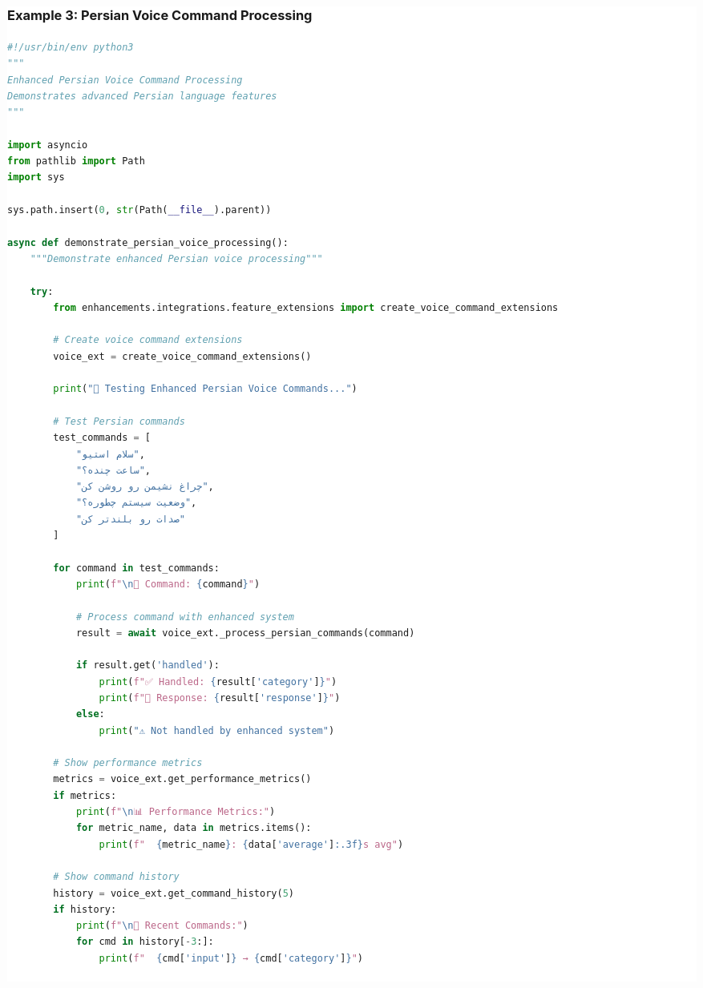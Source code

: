 ```python
```

### Example 3: Persian Voice Command Processing

```python
#!/usr/bin/env python3
"""
Enhanced Persian Voice Command Processing
Demonstrates advanced Persian language features
"""

import asyncio
from pathlib import Path
import sys

sys.path.insert(0, str(Path(__file__).parent))

async def demonstrate_persian_voice_processing():
    """Demonstrate enhanced Persian voice processing"""
    
    try:
        from enhancements.integrations.feature_extensions import create_voice_command_extensions
        
        # Create voice command extensions
        voice_ext = create_voice_command_extensions()
        
        print("🎤 Testing Enhanced Persian Voice Commands...")
        
        # Test Persian commands
        test_commands = [
            "سلام استیو",
            "ساعت چنده؟", 
            "چراغ نشیمن رو روشن کن",
            "وضعیت سیستم چطوره؟",
            "صدات رو بلندتر کن"
        ]
        
        for command in test_commands:
            print(f"\n📝 Command: {command}")
            
            # Process command with enhanced system
            result = await voice_ext._process_persian_commands(command)
            
            if result.get('handled'):
                print(f"✅ Handled: {result['category']}")
                print(f"💬 Response: {result['response']}")
            else:
                print("⚠️ Not handled by enhanced system")
                
        # Show performance metrics
        metrics = voice_ext.get_performance_metrics()
        if metrics:
            print(f"\n📊 Performance Metrics:")
            for metric_name, data in metrics.items():
                print(f"  {metric_name}: {data['average']:.3f}s avg")
                
        # Show command history
        history = voice_ext.get_command_history(5)
        if history:
            print(f"\n📜 Recent Commands:")
            for cmd in history[-3:]:
                print(f"  {cmd['input']} → {cmd['category']}")
                
```